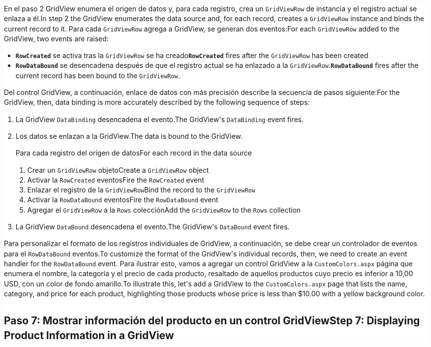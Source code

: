 <span data-ttu-id="85f0a-229">En el paso 2 GridView enumera el origen de datos y, para cada registro, crea un `GridViewRow` de instancia y el registro actual se enlaza a él.</span><span class="sxs-lookup"><span data-stu-id="85f0a-229">In step 2 the GridView enumerates the data source and, for each record, creates a `GridViewRow` instance and binds the current record to it.</span></span> <span data-ttu-id="85f0a-230">Para cada `GridViewRow` agrega a GridView, se generan dos eventos:</span><span class="sxs-lookup"><span data-stu-id="85f0a-230">For each `GridViewRow` added to the GridView, two events are raised:</span></span>

- <span data-ttu-id="85f0a-231">**`RowCreated`** se activa tras la `GridViewRow` se ha creado</span><span class="sxs-lookup"><span data-stu-id="85f0a-231">**`RowCreated`** fires after the `GridViewRow` has been created</span></span>
- <span data-ttu-id="85f0a-232">**`RowDataBound`** se desencadena después de que el registro actual se ha enlazado a la `GridViewRow`.</span><span class="sxs-lookup"><span data-stu-id="85f0a-232">**`RowDataBound`** fires after the current record has been bound to the `GridViewRow`.</span></span>

<span data-ttu-id="85f0a-233">Del control GridView, a continuación, enlace de datos con más precisión describe la secuencia de pasos siguiente:</span><span class="sxs-lookup"><span data-stu-id="85f0a-233">For the GridView, then, data binding is more accurately described by the following sequence of steps:</span></span>

1. <span data-ttu-id="85f0a-234">La GridView `DataBinding` desencadena el evento.</span><span class="sxs-lookup"><span data-stu-id="85f0a-234">The GridView's `DataBinding` event fires.</span></span>
2. <span data-ttu-id="85f0a-235">Los datos se enlazan a la GridView.</span><span class="sxs-lookup"><span data-stu-id="85f0a-235">The data is bound to the GridView.</span></span>   
  
   <span data-ttu-id="85f0a-236">Para cada registro del origen de datos</span><span class="sxs-lookup"><span data-stu-id="85f0a-236">For each record in the data source</span></span> 

    1. <span data-ttu-id="85f0a-237">Crear un `GridViewRow` objeto</span><span class="sxs-lookup"><span data-stu-id="85f0a-237">Create a `GridViewRow` object</span></span>
    2. <span data-ttu-id="85f0a-238">Activar la `RowCreated` eventos</span><span class="sxs-lookup"><span data-stu-id="85f0a-238">Fire the `RowCreated` event</span></span>
    3. <span data-ttu-id="85f0a-239">Enlazar el registro de la `GridViewRow`</span><span class="sxs-lookup"><span data-stu-id="85f0a-239">Bind the record to the `GridViewRow`</span></span>
    4. <span data-ttu-id="85f0a-240">Activar la `RowDataBound` eventos</span><span class="sxs-lookup"><span data-stu-id="85f0a-240">Fire the `RowDataBound` event</span></span>
    5. <span data-ttu-id="85f0a-241">Agregar el `GridViewRow` a la `Rows` colección</span><span class="sxs-lookup"><span data-stu-id="85f0a-241">Add the `GridViewRow` to the `Rows` collection</span></span>
3. <span data-ttu-id="85f0a-242">La GridView `DataBound` desencadena el evento.</span><span class="sxs-lookup"><span data-stu-id="85f0a-242">The GridView's `DataBound` event fires.</span></span>

<span data-ttu-id="85f0a-243">Para personalizar el formato de los registros individuales de GridView, a continuación, se debe crear un controlador de eventos para el `RowDataBound` eventos.</span><span class="sxs-lookup"><span data-stu-id="85f0a-243">To customize the format of the GridView's individual records, then, we need to create an event handler for the `RowDataBound` event.</span></span> <span data-ttu-id="85f0a-244">Para ilustrar esto, vamos a agregar un control GridView a la `CustomColors.aspx` página que enumera el nombre, la categoría y el precio de cada producto, resaltado de aquellos productos cuyo precio es inferior a 10,00 USD, con un color de fondo amarillo.</span><span class="sxs-lookup"><span data-stu-id="85f0a-244">To illustrate this, let's add a GridView to the `CustomColors.aspx` page that lists the name, category, and price for each product, highlighting those products whose price is less than $10.00 with a yellow background color.</span></span>

## <a name="step-7-displaying-product-information-in-a-gridview"></a><span data-ttu-id="85f0a-245">Paso 7: Mostrar información del producto en un control GridView</span><span class="sxs-lookup"><span data-stu-id="85f0a-245">Step 7: Displaying Product Information in a GridView</span></span>
